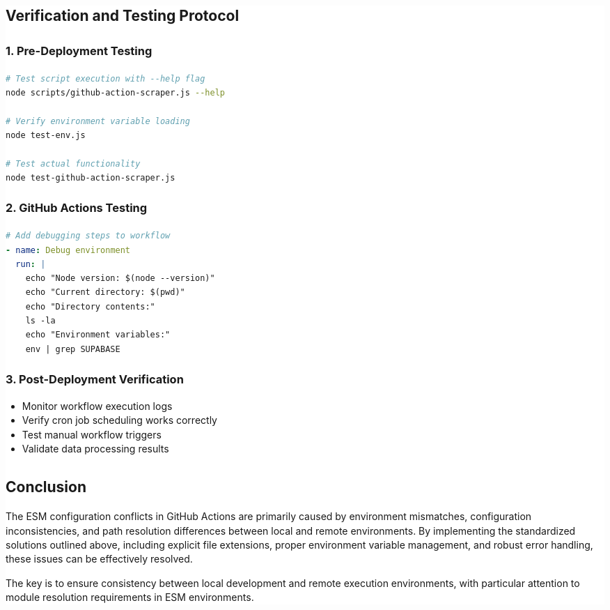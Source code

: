 ## Verification and Testing Protocol

### 1. Pre-Deployment Testing
```bash
# Test script execution with --help flag
node scripts/github-action-scraper.js --help

# Verify environment variable loading
node test-env.js

# Test actual functionality
node test-github-action-scraper.js
```

### 2. GitHub Actions Testing
```yaml
# Add debugging steps to workflow
- name: Debug environment
  run: |
    echo "Node version: $(node --version)"
    echo "Current directory: $(pwd)"
    echo "Directory contents:"
    ls -la
    echo "Environment variables:"
    env | grep SUPABASE
```

### 3. Post-Deployment Verification
- Monitor workflow execution logs
- Verify cron job scheduling works correctly
- Test manual workflow triggers
- Validate data processing results

## Conclusion

The ESM configuration conflicts in GitHub Actions are primarily caused by environment mismatches, configuration inconsistencies, and path resolution differences between local and remote environments. By implementing the standardized solutions outlined above, including explicit file extensions, proper environment variable management, and robust error handling, these issues can be effectively resolved.

The key is to ensure consistency between local development and remote execution environments, with particular attention to module resolution requirements in ESM environments.
